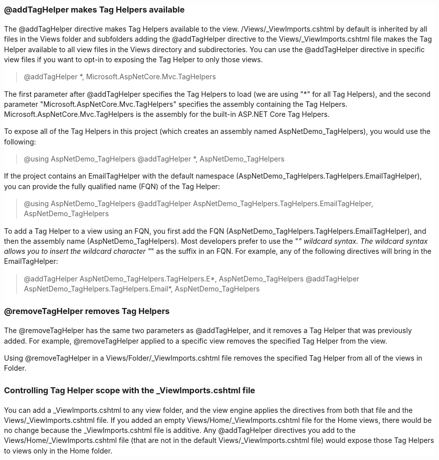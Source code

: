### @addTagHelper makes Tag Helpers available

The @addTagHelper directive makes Tag Helpers available to the view. 
/Views/_ViewImports.cshtml by default is inherited by all files in the Views folder and subfolders adding the @addTagHelper directive to 
the Views/_ViewImports.cshtml file makes the Tag Helper available to all view files in the Views directory and subdirectories. You can 
use the @addTagHelper directive in specific view files if you want to opt-in to exposing the Tag Helper to only those views.

> @addTagHelper *, Microsoft.AspNetCore.Mvc.TagHelpers

The first parameter after @addTagHelper specifies the Tag Helpers to load (we are using "*" for all Tag Helpers), and the second parameter 
"Microsoft.AspNetCore.Mvc.TagHelpers" specifies the assembly containing the Tag Helpers. Microsoft.AspNetCore.Mvc.TagHelpers is the assembly 
for the built-in ASP.NET Core Tag Helpers.

To expose all of the Tag Helpers in this project (which creates an assembly named AspNetDemo_TagHelpers), you would use the following:

> @using AspNetDemo_TagHelpers
> @addTagHelper *, AspNetDemo_TagHelpers

If the project contains an EmailTagHelper with the default namespace (AspNetDemo_TagHelpers.TagHelpers.EmailTagHelper), you can provide the 
fully qualified name (FQN) of the Tag Helper:

> @using AspNetDemo_TagHelpers
> @addTagHelper AspNetDemo_TagHelpers.TagHelpers.EmailTagHelper, AspNetDemo_TagHelpers

To add a Tag Helper to a view using an FQN, you first add the FQN (AspNetDemo_TagHelpers.TagHelpers.EmailTagHelper), and then the assembly 
name (AspNetDemo_TagHelpers). Most developers prefer to use the "*" wildcard syntax. The wildcard syntax allows you to insert the wildcard 
character "*" as the suffix in an FQN. For example, any of the following directives will bring in the EmailTagHelper:

> @addTagHelper AspNetDemo_TagHelpers.TagHelpers.E*, AspNetDemo_TagHelpers
> @addTagHelper AspNetDemo_TagHelpers.TagHelpers.Email*, AspNetDemo_TagHelpers

### @removeTagHelper removes Tag Helpers

The @removeTagHelper has the same two parameters as @addTagHelper, and it removes a Tag Helper that was previously added. For example, 
@removeTagHelper applied to a specific view removes the specified Tag Helper from the view. 

Using @removeTagHelper in a Views/Folder/_ViewImports.cshtml file removes the specified Tag Helper from all of the views in Folder.

### Controlling Tag Helper scope with the _ViewImports.cshtml file

You can add a _ViewImports.cshtml to any view folder, and the view engine applies the directives from both that file and the 
Views/_ViewImports.cshtml file. If you added an empty Views/Home/_ViewImports.cshtml file for the Home views, there would be no change 
because the _ViewImports.cshtml file is additive. Any @addTagHelper directives you add to the Views/Home/_ViewImports.cshtml file 
(that are not in the default Views/_ViewImports.cshtml file) would expose those Tag Helpers to views only in the Home folder.

